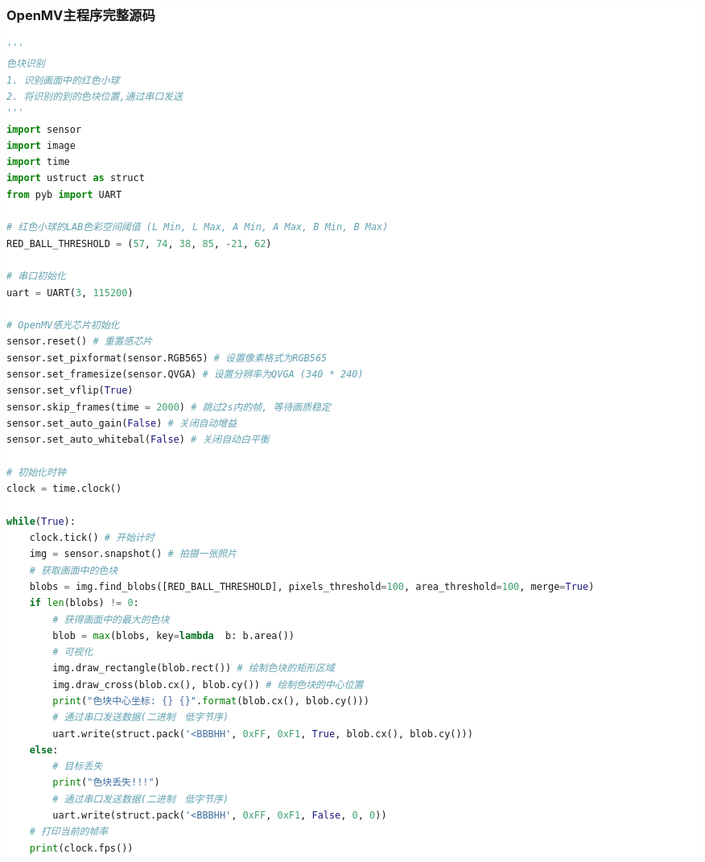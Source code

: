 ### OpenMV主程序完整源码

```python
'''
色块识别
1. 识别画面中的红色小球
2. 将识别的到的色块位置,通过串口发送
'''
import sensor
import image
import time
import ustruct as struct
from pyb import UART

# 红色小球的LAB色彩空间阈值 (L Min, L Max, A Min, A Max, B Min, B Max)
RED_BALL_THRESHOLD = (57, 74, 38, 85, -21, 62)

# 串口初始化
uart = UART(3, 115200)

# OpenMV感光芯片初始化
sensor.reset() # 重置感芯片
sensor.set_pixformat(sensor.RGB565) # 设置像素格式为RGB565
sensor.set_framesize(sensor.QVGA) # 设置分辨率为QVGA (340 * 240)
sensor.set_vflip(True)
sensor.skip_frames(time = 2000) # 跳过2s内的帧, 等待画质稳定
sensor.set_auto_gain(False) # 关闭自动增益
sensor.set_auto_whitebal(False) # 关闭自动白平衡

# 初始化时钟
clock = time.clock()

while(True):
    clock.tick() # 开始计时
    img = sensor.snapshot() # 拍摄一张照片
    # 获取画面中的色块
    blobs = img.find_blobs([RED_BALL_THRESHOLD], pixels_threshold=100, area_threshold=100, merge=True)
    if len(blobs) != 0:
        # 获得画面中的最大的色块
        blob = max(blobs, key=lambda  b: b.area())
        # 可视化
        img.draw_rectangle(blob.rect()) # 绘制色块的矩形区域
        img.draw_cross(blob.cx(), blob.cy()) # 绘制色块的中心位置
        print("色块中心坐标: {} {}".format(blob.cx(), blob.cy()))
        # 通过串口发送数据(二进制　低字节序)
        uart.write(struct.pack('<BBBHH', 0xFF, 0xF1, True, blob.cx(), blob.cy()))
    else:
        # 目标丢失
        print("色块丢失!!!")
        # 通过串口发送数据(二进制　低字节序)
        uart.write(struct.pack('<BBBHH', 0xFF, 0xF1, False, 0, 0))
    # 打印当前的帧率
    print(clock.fps())
```
